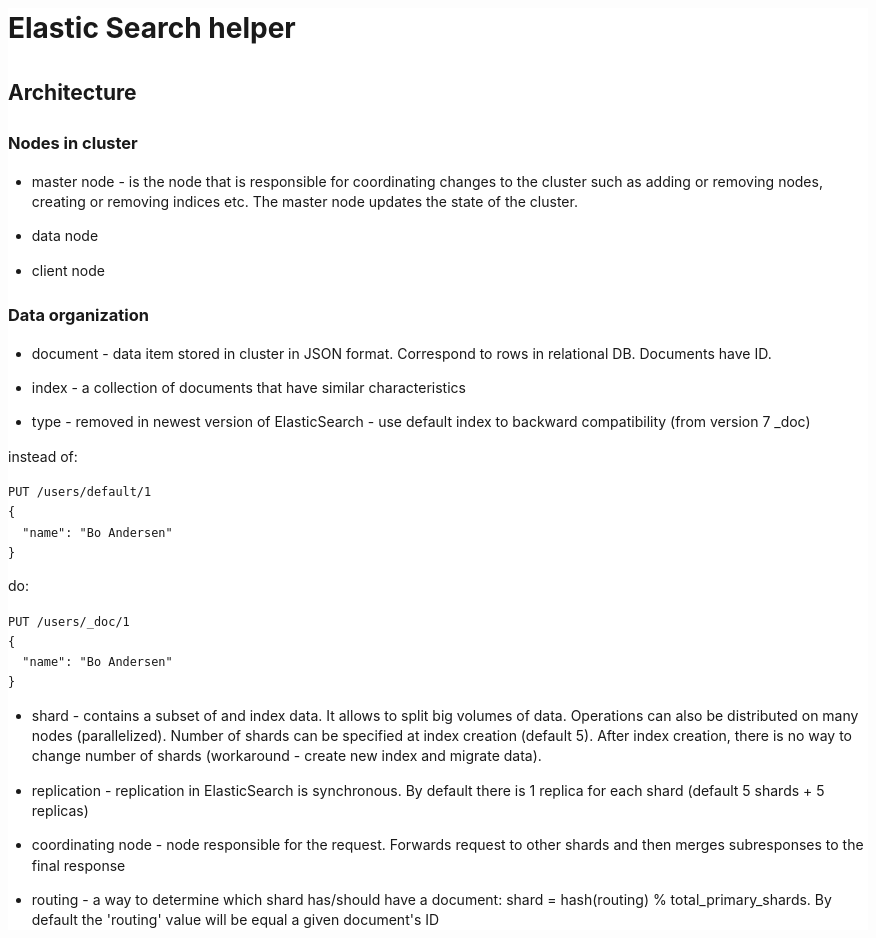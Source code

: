 # Elastic Search helper

## Architecture

### Nodes in cluster

- master node - is the node that is responsible for coordinating changes to the cluster such as adding or removing nodes, creating or removing indices etc. The master node updates the state of the cluster.

- data node

- client node

### Data organization

- document - data item stored in cluster in JSON format. Correspond to rows in relational DB. Documents have ID.

- index - a collection of documents that have similar characteristics

- type - removed in newest version of ElasticSearch - use default index to backward compatibility (from version 7 _doc)

instead of:

```
PUT /users/default/1
{
  "name": "Bo Andersen"
}
```

do:

```
PUT /users/_doc/1
{
  "name": "Bo Andersen"
}
```

- shard - contains a subset of and index data. It allows to split big volumes of data. Operations can also be distributed on many nodes (parallelized). Number of shards can be specified at index creation (default 5). After index creation, there is no way to change number of shards (workaround - create new index and migrate data).

- replication - replication in ElasticSearch is synchronous. By default there is 1 replica for each shard (default 5 shards + 5 replicas)

- coordinating node - node responsible for the request. Forwards request to other shards and then merges subresponses to the final response

- routing - a way to determine which shard has/should have a document: shard = hash(routing) % total_primary_shards. By default the 'routing' value will be equal a given document's ID
